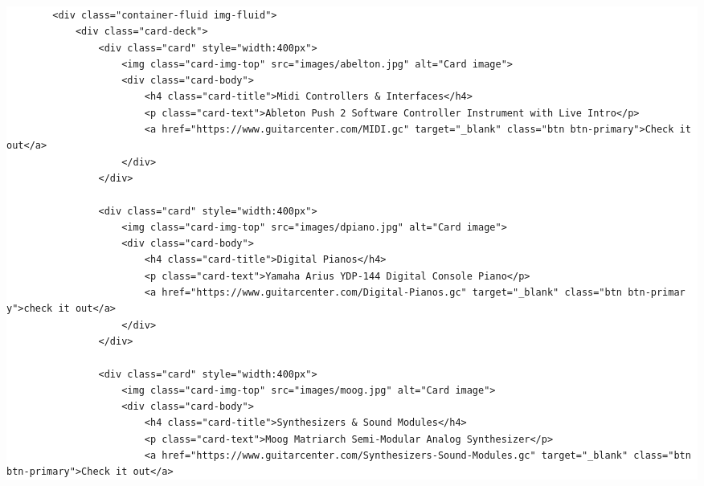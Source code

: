 			<div class="container-fluid img-fluid">
				<div class="card-deck">
					<div class="card" style="width:400px">
						<img class="card-img-top" src="images/abelton.jpg" alt="Card image">
						<div class="card-body">
							<h4 class="card-title">Midi Controllers & Interfaces</h4>
							<p class="card-text">Ableton Push 2 Software Controller Instrument with Live Intro</p>
							<a href="https://www.guitarcenter.com/MIDI.gc" target="_blank" class="btn btn-primary">Check it out</a>
						</div>
					</div>

					<div class="card" style="width:400px">
						<img class="card-img-top" src="images/dpiano.jpg" alt="Card image">
						<div class="card-body">
							<h4 class="card-title">Digital Pianos</h4>
							<p class="card-text">Yamaha Arius YDP-144 Digital Console Piano</p>
							<a href="https://www.guitarcenter.com/Digital-Pianos.gc" target="_blank" class="btn btn-primary">check it out</a>
						</div>
					</div>

					<div class="card" style="width:400px">
						<img class="card-img-top" src="images/moog.jpg" alt="Card image">
						<div class="card-body">
							<h4 class="card-title">Synthesizers & Sound Modules</h4>
							<p class="card-text">Moog Matriarch Semi-Modular Analog Synthesizer</p>
							<a href="https://www.guitarcenter.com/Synthesizers-Sound-Modules.gc" target="_blank" class="btn btn-primary">Check it out</a>